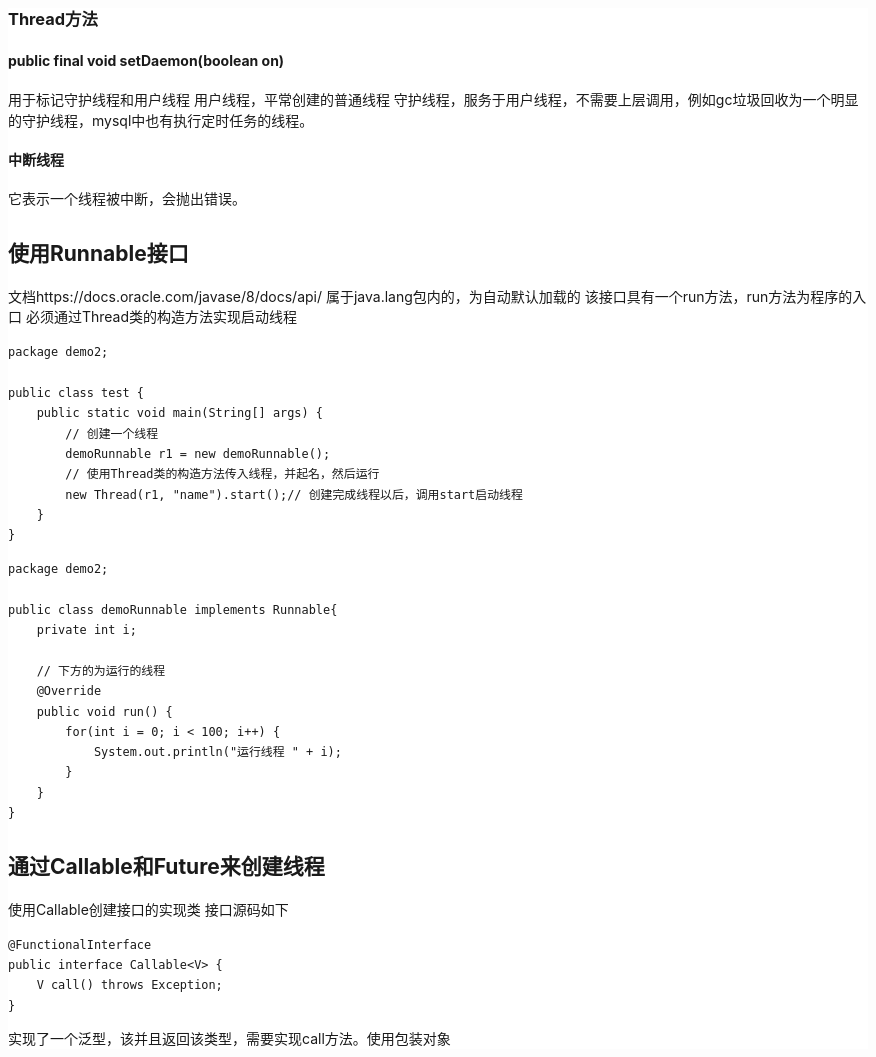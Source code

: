 ### Thread方法
#### public final void setDaemon(boolean on)
用于标记守护线程和用户线程
用户线程，平常创建的普通线程
守护线程，服务于用户线程，不需要上层调用，例如gc垃圾回收为一个明显的守护线程，mysql中也有执行定时任务的线程。
#### 中断线程
它表示一个线程被中断，会抛出错误。

## 使用Runnable接口
文档https://docs.oracle.com/javase/8/docs/api/
属于java.lang包内的，为自动默认加载的
该接口具有一个run方法，run方法为程序的入口
必须通过Thread类的构造方法实现启动线程
```
package demo2;

public class test {
	public static void main(String[] args) {
		// 创建一个线程
		demoRunnable r1 = new demoRunnable();
		// 使用Thread类的构造方法传入线程，并起名，然后运行
		new Thread(r1, "name").start();// 创建完成线程以后，调用start启动线程
	}
}
```
```
package demo2;

public class demoRunnable implements Runnable{
	private int i;

	// 下方的为运行的线程
	@Override
	public void run() {
		for(int i = 0; i < 100; i++) {
			System.out.println("运行线程 " + i);
		}
	}
}
```
## 通过Callable和Future来创建线程
使用Callable创建接口的实现类
接口源码如下
```
@FunctionalInterface
public interface Callable<V> {
    V call() throws Exception;
}
```
实现了一个泛型，该并且返回该类型，需要实现call方法。使用包装对象
